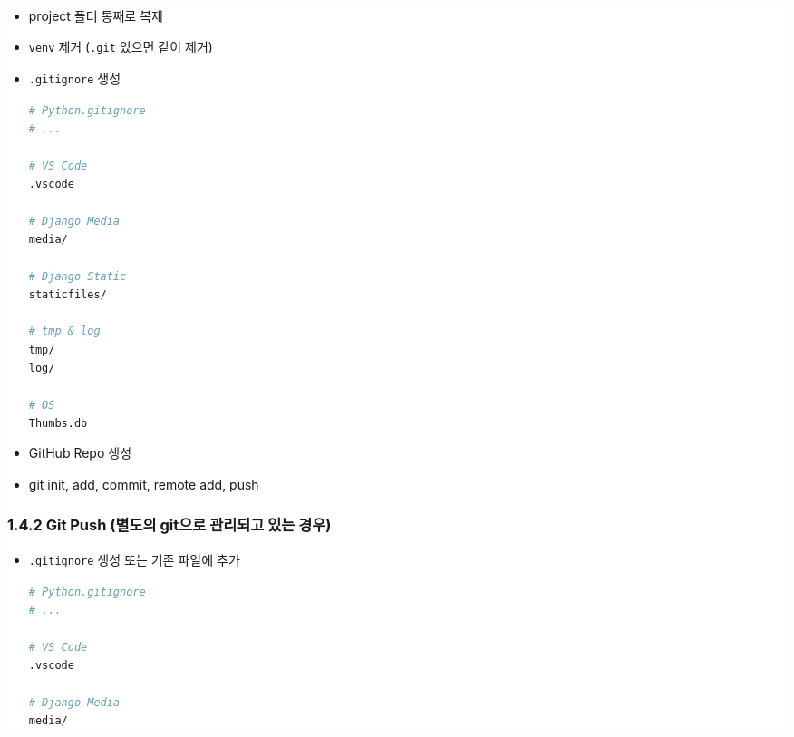 - project 폴더 통째로 복제
- `venv` 제거 (`.git` 있으면 같이 제거)
- `.gitignore` 생성

    ```bash
    # Python.gitignore
    # ...

    # VS Code
    .vscode

    # Django Media
    media/

    # Django Static
    staticfiles/

    # tmp & log
    tmp/
    log/

    # OS
    Thumbs.db
    ```

- GitHub Repo 생성
- git init, add, commit, remote add, push

### 1.4.2 Git Push (별도의 git으로 관리되고 있는 경우)

- `.gitignore` 생성 또는 기존 파일에 추가

    ```bash
    # Python.gitignore
    # ...

    # VS Code
    .vscode

    # Django Media
    media/

